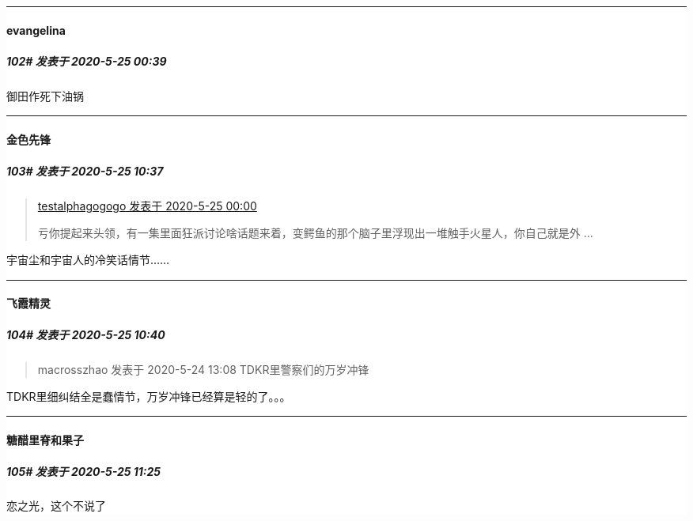 





-----

####  evangelina  
##### 102#       发表于 2020-5-25 00:39






御田作死下油锅







-----

####  金色先锋  
##### 103#       发表于 2020-5-25 10:37



<blockquote><a href="httphttps://bbs.saraba1st.com/2b/forum.php?mod=redirect&amp;goto=findpost&amp;pid=47546028&amp;ptid=1937064" target="_blank">testalphagogogo 发表于 2020-5-25 00:00</a>

亏你提起来头领，有一集里面狂派讨论啥话题来着，变鳄鱼的那个脑子里浮现出一堆触手火星人，你自己就是外 ...</blockquote>
宇宙尘和宇宙人的冷笑话情节……







-----

####  飞霞精灵  
##### 104#       发表于 2020-5-25 10:40



<blockquote>macrosszhao 发表于 2020-5-24 13:08
TDKR里警察们的万岁冲锋</blockquote>
TDKR里细纠结全是蠢情节，万岁冲锋已经算是轻的了。。。







-----

####  糖醋里脊和果子  
##### 105#       发表于 2020-5-25 11:25




恋之光，这个不说了
